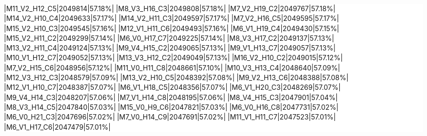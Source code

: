 |M11_V2_H12_C5|2049814|57.18%|
|M8_V3_H16_C3|2049808|57.18%|
|M7_V2_H19_C2|2049767|57.18%|
|M14_V2_H10_C4|2049633|57.17%|
|M14_V2_H11_C3|2049597|57.17%|
|M7_V2_H16_C5|2049595|57.17%|
|M15_V2_H10_C3|2049545|57.16%|
|M12_V1_H11_C6|2049493|57.16%|
|M6_V1_H19_C4|2049430|57.15%|
|M15_V2_H11_C2|2049299|57.14%|
|M6_V0_H17_C7|2049225|57.14%|
|M8_V3_H17_C2|2049137|57.13%|
|M13_V2_H11_C4|2049124|57.13%|
|M9_V4_H15_C2|2049065|57.13%|
|M9_V1_H13_C7|2049057|57.13%|
|M10_V1_H12_C7|2049052|57.13%|
|M13_V3_H12_C2|2049049|57.13%|
|M16_V2_H10_C2|2049015|57.12%|
|M7_V2_H15_C6|2048956|57.12%|
|M11_V0_H11_C8|2048661|57.10%|
|M10_V3_H13_C4|2048640|57.09%|
|M12_V3_H12_C3|2048579|57.09%|
|M13_V2_H10_C5|2048392|57.08%|
|M9_V2_H13_C6|2048388|57.08%|
|M12_V1_H10_C7|2048387|57.07%|
|M6_V1_H18_C5|2048356|57.07%|
|M6_V1_H20_C3|2048269|57.07%|
|M9_V4_H14_C3|2048207|57.06%|
|M7_V1_H14_C8|2048195|57.06%|
|M8_V4_H15_C3|2047901|57.04%|
|M8_V3_H14_C5|2047840|57.03%|
|M15_V0_H9_C6|2047821|57.03%|
|M6_V0_H16_C8|2047731|57.02%|
|M6_V0_H21_C3|2047696|57.02%|
|M7_V0_H14_C9|2047691|57.02%|
|M11_V1_H11_C7|2047523|57.01%|
|M6_V1_H17_C6|2047479|57.01%|
